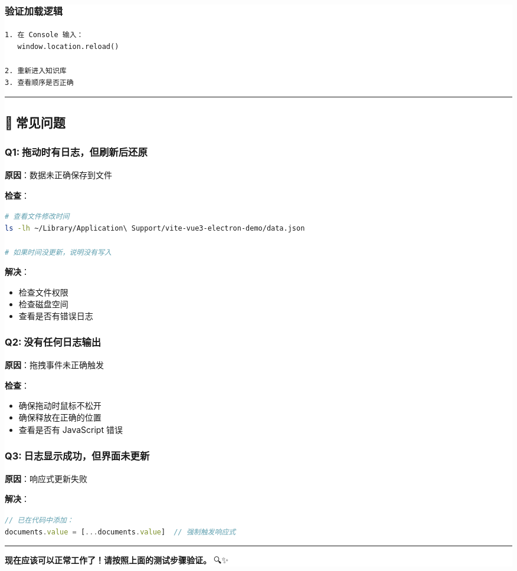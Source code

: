 ### 验证加载逻辑

```
1. 在 Console 输入：
   window.location.reload()
   
2. 重新进入知识库
3. 查看顺序是否正确
```

---

## 🚨 常见问题

### Q1: 拖动时有日志，但刷新后还原

**原因**：数据未正确保存到文件

**检查**：
```bash
# 查看文件修改时间
ls -lh ~/Library/Application\ Support/vite-vue3-electron-demo/data.json

# 如果时间没更新，说明没有写入
```

**解决**：
- 检查文件权限
- 检查磁盘空间
- 查看是否有错误日志

### Q2: 没有任何日志输出

**原因**：拖拽事件未正确触发

**检查**：
- 确保拖动时鼠标不松开
- 确保释放在正确的位置
- 查看是否有 JavaScript 错误

### Q3: 日志显示成功，但界面未更新

**原因**：响应式更新失败

**解决**：
```typescript
// 已在代码中添加：
documents.value = [...documents.value]  // 强制触发响应式
```

---

**现在应该可以正常工作了！请按照上面的测试步骤验证。** 🔍✨

